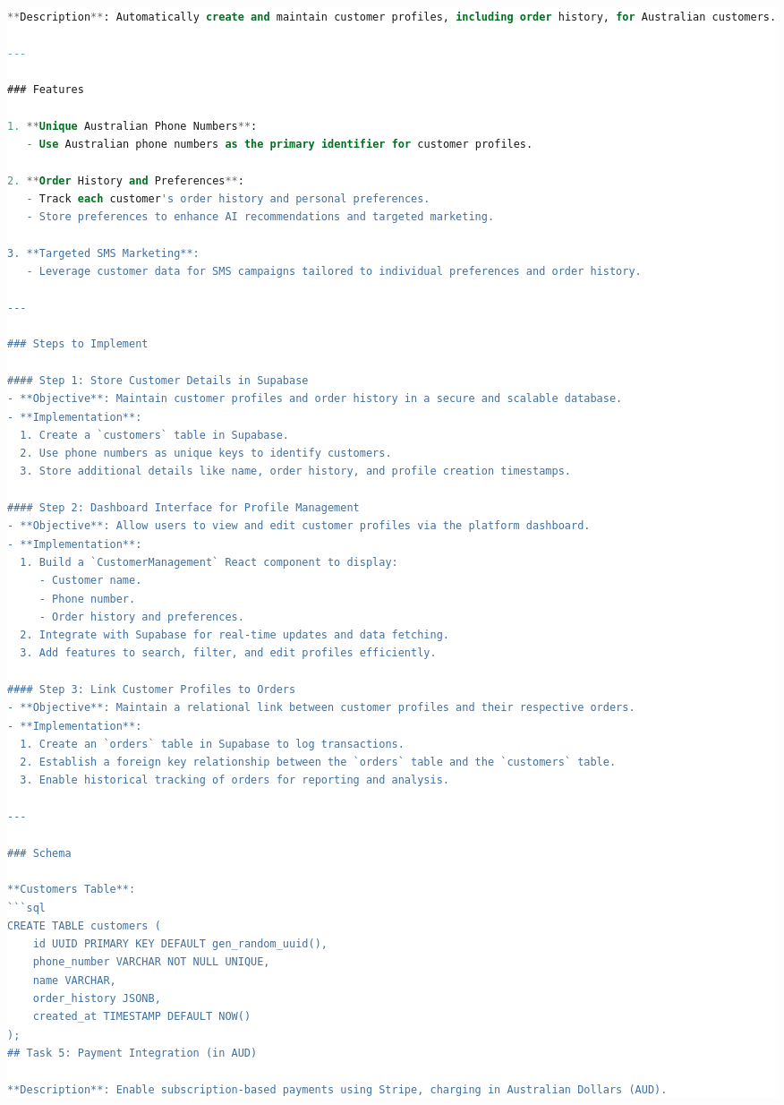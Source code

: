 ```sql
**Description**: Automatically create and maintain customer profiles, including order history, for Australian customers.

---

### Features

1. **Unique Australian Phone Numbers**:
   - Use Australian phone numbers as the primary identifier for customer profiles.

2. **Order History and Preferences**:
   - Track each customer's order history and personal preferences.
   - Store preferences to enhance AI recommendations and targeted marketing.

3. **Targeted SMS Marketing**:
   - Leverage customer data for SMS campaigns tailored to individual preferences and order history.

---

### Steps to Implement

#### Step 1: Store Customer Details in Supabase
- **Objective**: Maintain customer profiles and order history in a secure and scalable database.
- **Implementation**:
  1. Create a `customers` table in Supabase.
  2. Use phone numbers as unique keys to identify customers.
  3. Store additional details like name, order history, and profile creation timestamps.

#### Step 2: Dashboard Interface for Profile Management
- **Objective**: Allow users to view and edit customer profiles via the platform dashboard.
- **Implementation**:
  1. Build a `CustomerManagement` React component to display:
     - Customer name.
     - Phone number.
     - Order history and preferences.
  2. Integrate with Supabase for real-time updates and data fetching.
  3. Add features to search, filter, and edit profiles efficiently.

#### Step 3: Link Customer Profiles to Orders
- **Objective**: Maintain a relational link between customer profiles and their respective orders.
- **Implementation**:
  1. Create an `orders` table in Supabase to log transactions.
  2. Establish a foreign key relationship between the `orders` table and the `customers` table.
  3. Enable historical tracking of orders for reporting and analysis.

---

### Schema

**Customers Table**:
```sql
CREATE TABLE customers (
    id UUID PRIMARY KEY DEFAULT gen_random_uuid(),
    phone_number VARCHAR NOT NULL UNIQUE,
    name VARCHAR,
    order_history JSONB,
    created_at TIMESTAMP DEFAULT NOW()
);
## Task 5: Payment Integration (in AUD)

**Description**: Enable subscription-based payments using Stripe, charging in Australian Dollars (AUD).

```
